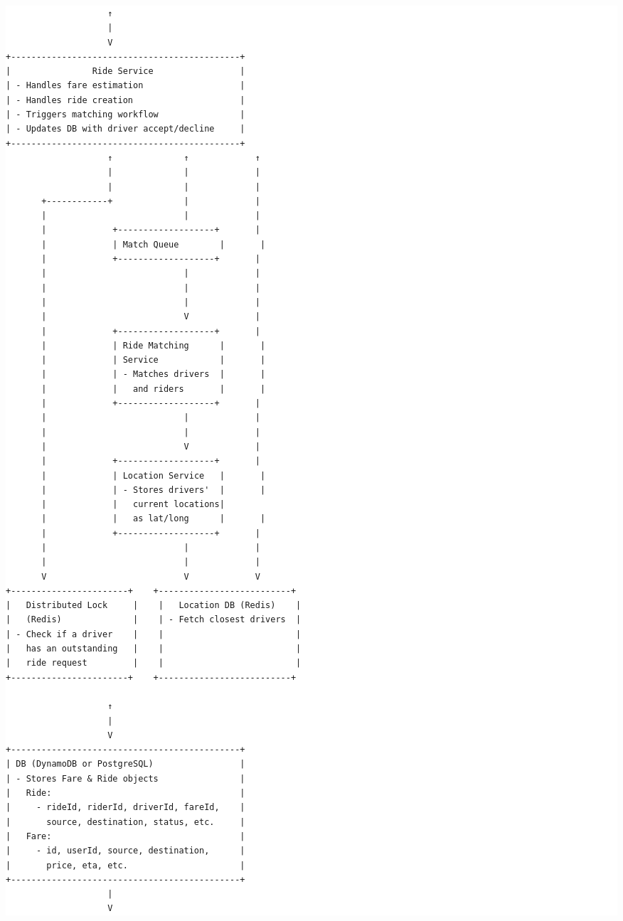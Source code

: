 ```
                    ↑
                    |
                    V
+---------------------------------------------+
|                Ride Service                 |
| - Handles fare estimation                   |
| - Handles ride creation                     |
| - Triggers matching workflow                |
| - Updates DB with driver accept/decline     |
+---------------------------------------------+
                    ↑              ↑             ↑
                    |              |             |
                    |              |             |
       +------------+              |             |
       |                           |             |
       |             +-------------------+       |
       |             | Match Queue        |       |
       |             +-------------------+       |
       |                           |             |
       |                           |             |
       |                           |             |
       |                           V             |
       |             +-------------------+       |
       |             | Ride Matching      |       |
       |             | Service            |       |
       |             | - Matches drivers  |       |
       |             |   and riders       |       |
       |             +-------------------+       |
       |                           |             |
       |                           |             |
       |                           V             |
       |             +-------------------+       |
       |             | Location Service   |       |
       |             | - Stores drivers'  |       |
       |             |   current locations|
       |             |   as lat/long      |       |
       |             +-------------------+       |
       |                           |             |
       |                           |             |
       V                           V             V
+-----------------------+    +--------------------------+
|   Distributed Lock     |    |   Location DB (Redis)    |
|   (Redis)              |    | - Fetch closest drivers  |
| - Check if a driver    |    |                          |
|   has an outstanding   |    |                          |
|   ride request         |    |                          |
+-----------------------+    +--------------------------+

                    ↑
                    |
                    V
+---------------------------------------------+
| DB (DynamoDB or PostgreSQL)                 |
| - Stores Fare & Ride objects                |
|   Ride:                                     |
|     - rideId, riderId, driverId, fareId,    |
|       source, destination, status, etc.     |
|   Fare:                                     |
|     - id, userId, source, destination,      |
|       price, eta, etc.                      |
+---------------------------------------------+
                    |
                    V
```